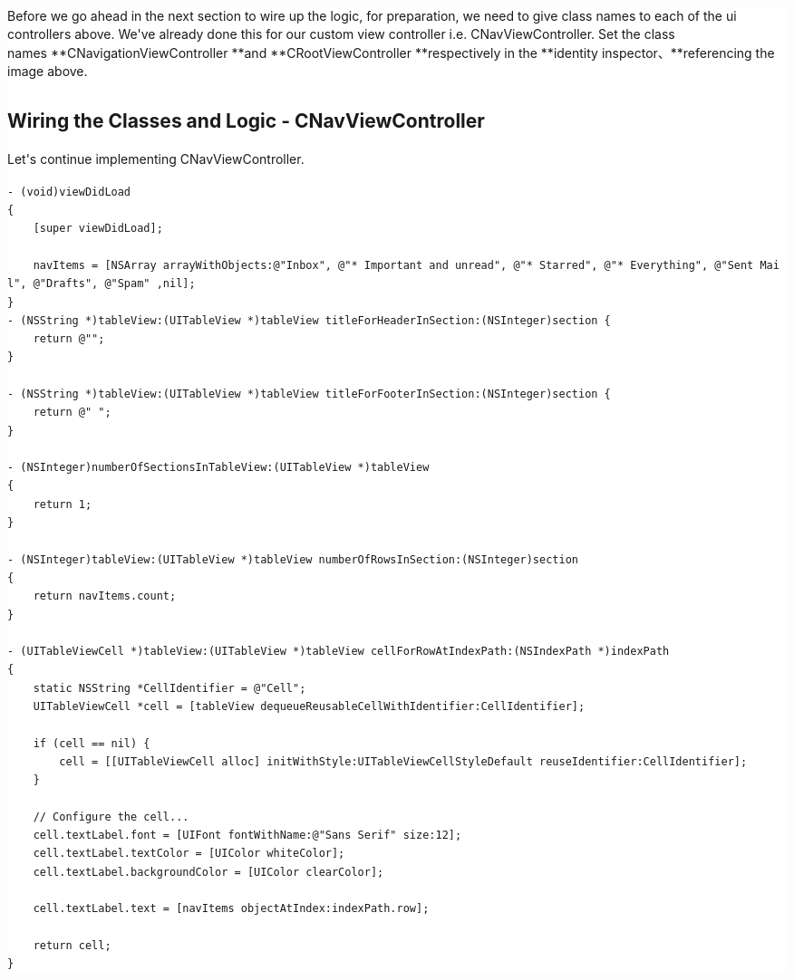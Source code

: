 
Before we go ahead in the next section to wire up the logic, for preparation, we need to give class names to each of the ui controllers above. We've already done this for our custom view controller i.e. CNavViewController. Set the class names **CNavigationViewController **and **CRootViewController **respectively in the **identity inspector、**referencing the image above.


## Wiring the Classes and Logic - CNavViewController ##


Let's continue implementing CNavViewController. 

```
- (void)viewDidLoad
{
    [super viewDidLoad];

    navItems = [NSArray arrayWithObjects:@"Inbox", @"* Important and unread", @"* Starred", @"* Everything", @"Sent Mail", @"Drafts", @"Spam" ,nil];
}
- (NSString *)tableView:(UITableView *)tableView titleForHeaderInSection:(NSInteger)section {
    return @"";
}

- (NSString *)tableView:(UITableView *)tableView titleForFooterInSection:(NSInteger)section {
    return @" ";
}

- (NSInteger)numberOfSectionsInTableView:(UITableView *)tableView
{
    return 1;
}

- (NSInteger)tableView:(UITableView *)tableView numberOfRowsInSection:(NSInteger)section
{
    return navItems.count;
}

- (UITableViewCell *)tableView:(UITableView *)tableView cellForRowAtIndexPath:(NSIndexPath *)indexPath
{
    static NSString *CellIdentifier = @"Cell";
    UITableViewCell *cell = [tableView dequeueReusableCellWithIdentifier:CellIdentifier];

    if (cell == nil) {
		cell = [[UITableViewCell alloc] initWithStyle:UITableViewCellStyleDefault reuseIdentifier:CellIdentifier];
	}

    // Configure the cell...
    cell.textLabel.font = [UIFont fontWithName:@"Sans Serif" size:12];
    cell.textLabel.textColor = [UIColor whiteColor];
    cell.textLabel.backgroundColor = [UIColor clearColor];

    cell.textLabel.text = [navItems objectAtIndex:indexPath.row];

    return cell;
}
```


  [1]: images/28-img-001.png
  [2]: images/28-img-002.png
  [3]: images/28-img-003.png
  [4]: images/28-img-004.png
  [5]: images/28-img-005.png
  [6]: images/28-img-006.png
  [7]: images/28-img-007.png
  [8]: images/28-img-008.png
  [9]: images/28-img-009.png
  [10]: images/28-img-010.png
  [11]: images/28-img-011.png
  [12]: images/29-img-012.png
  [13]: https://github.com/hemantasapkota/TablessNavigationTemplate